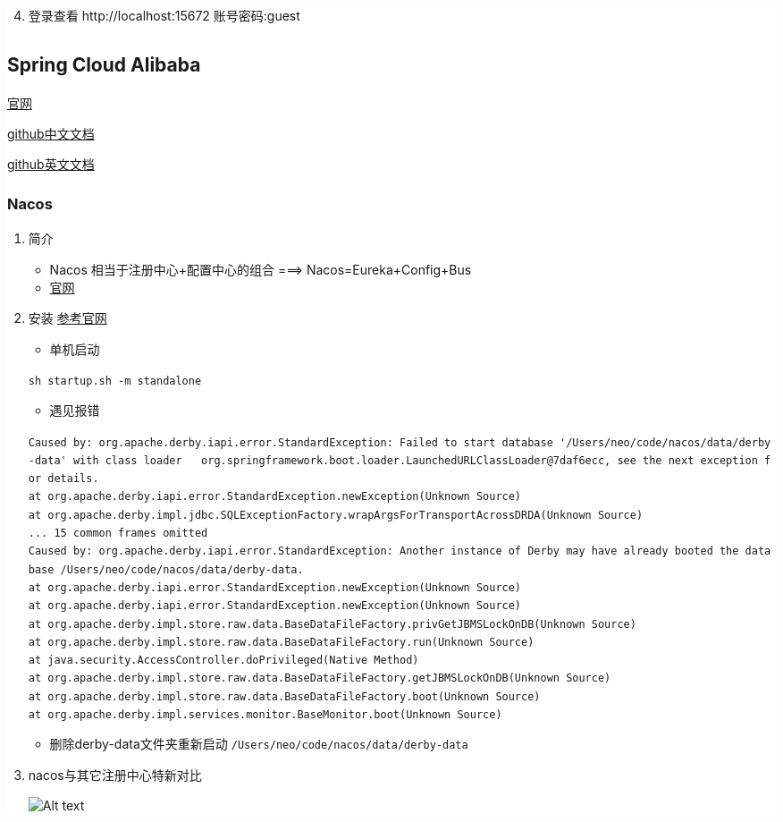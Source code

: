 4. 登录查看
   http://localhost:15672
   账号密码:guest

## Spring Cloud Alibaba

[官网](https://spring.io/projects/spring-cloud-alibaba)

[github中文文档](https://github.com/alibaba/spring-cloud-alibaba/blob/master/README-zh.md)

[github英文文档](https://spring-cloud-alibaba-group.github.io/github-pages/greenwich/spring-cloud-alibaba.html)

### Nacos

1. 简介
    - Nacos 相当于注册中心+配置中心的组合 ===> Nacos=Eureka+Config+Bus
    - [官网](https://nacos.io/zh-cn/)

2. 安装
   [参考官网](https://nacos.io/zh-cn/docs/quick-start.html)

    - 单机启动

    ```shell
    sh startup.sh -m standalone
    ```

    - 遇见报错
    ```
   Caused by: org.apache.derby.iapi.error.StandardException: Failed to start database '/Users/neo/code/nacos/data/derby-data' with class loader   org.springframework.boot.loader.LaunchedURLClassLoader@7daf6ecc, see the next exception for details.
	at org.apache.derby.iapi.error.StandardException.newException(Unknown Source)
	at org.apache.derby.impl.jdbc.SQLExceptionFactory.wrapArgsForTransportAcrossDRDA(Unknown Source)
	... 15 common frames omitted
    Caused by: org.apache.derby.iapi.error.StandardException: Another instance of Derby may have already booted the database /Users/neo/code/nacos/data/derby-data.
    at org.apache.derby.iapi.error.StandardException.newException(Unknown Source)
    at org.apache.derby.iapi.error.StandardException.newException(Unknown Source)
    at org.apache.derby.impl.store.raw.data.BaseDataFileFactory.privGetJBMSLockOnDB(Unknown Source)
    at org.apache.derby.impl.store.raw.data.BaseDataFileFactory.run(Unknown Source)
    at java.security.AccessController.doPrivileged(Native Method)
    at org.apache.derby.impl.store.raw.data.BaseDataFileFactory.getJBMSLockOnDB(Unknown Source)
    at org.apache.derby.impl.store.raw.data.BaseDataFileFactory.boot(Unknown Source)
    at org.apache.derby.impl.services.monitor.BaseMonitor.boot(Unknown Source)
    ```
    - 删除derby-data文件夹重新启动
      ```/Users/neo/code/nacos/data/derby-data```

3. nacos与其它注册中心特新对比

   ![Alt text](image/nacos.jpg)
